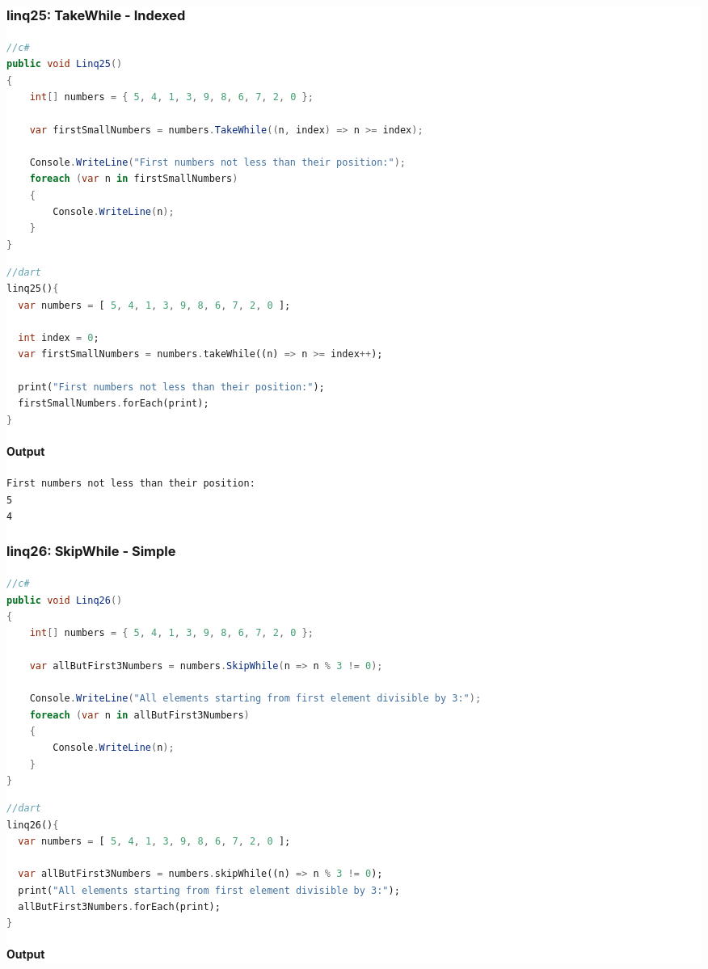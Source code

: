 ### linq25: TakeWhile - Indexed
```csharp
//c#
public void Linq25() 
{ 
    int[] numbers = { 5, 4, 1, 3, 9, 8, 6, 7, 2, 0 }; 
  
    var firstSmallNumbers = numbers.TakeWhile((n, index) => n >= index); 
  
    Console.WriteLine("First numbers not less than their position:"); 
    foreach (var n in firstSmallNumbers) 
    { 
        Console.WriteLine(n); 
    } 
}
```
```dart
//dart
linq25(){
  var numbers = [ 5, 4, 1, 3, 9, 8, 6, 7, 2, 0 ]; 
  
  int index = 0;
  var firstSmallNumbers = numbers.takeWhile((n) => n >= index++); 

  print("First numbers not less than their position:"); 
  firstSmallNumbers.forEach(print);
}
```
#### Output

    First numbers not less than their position:
    5
    4

### linq26: SkipWhile - Simple
```csharp
//c#
public void Linq26() 
{ 
    int[] numbers = { 5, 4, 1, 3, 9, 8, 6, 7, 2, 0 }; 
  
    var allButFirst3Numbers = numbers.SkipWhile(n => n % 3 != 0); 
  
    Console.WriteLine("All elements starting from first element divisible by 3:"); 
    foreach (var n in allButFirst3Numbers) 
    { 
        Console.WriteLine(n); 
    } 
}
```
```dart
//dart
linq26(){
  var numbers = [ 5, 4, 1, 3, 9, 8, 6, 7, 2, 0 ]; 
  
  var allButFirst3Numbers = numbers.skipWhile((n) => n % 3 != 0); 
  print("All elements starting from first element divisible by 3:"); 
  allButFirst3Numbers.forEach(print);
}
```
#### Output
